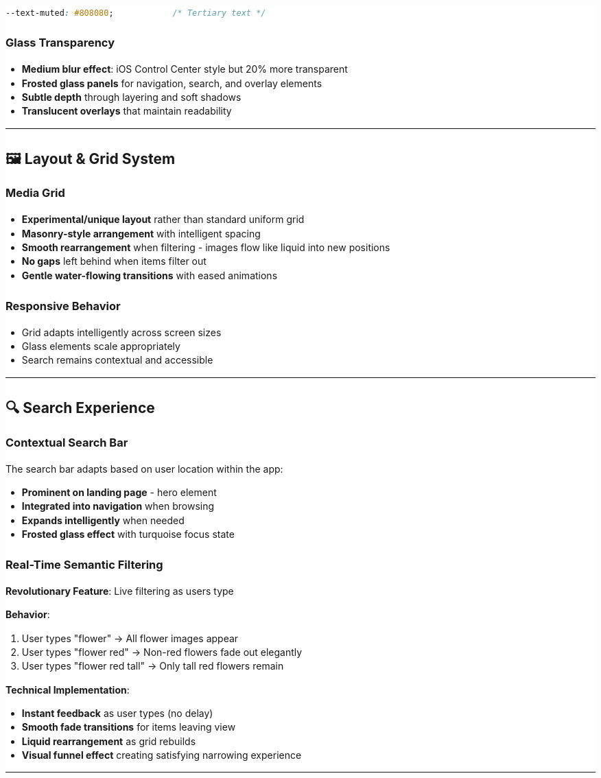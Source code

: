 ```css
--text-muted: #808080;            /* Tertiary text */
```

### Glass Transparency
- **Medium blur effect**: iOS Control Center style but 20% more transparent
- **Frosted glass panels** for navigation, search, and overlay elements
- **Subtle depth** through layering and soft shadows
- **Translucent overlays** that maintain readability

---

## 🖼️ Layout & Grid System

### Media Grid
- **Experimental/unique layout** rather than standard uniform grid
- **Masonry-style arrangement** with intelligent spacing
- **Smooth rearrangement** when filtering - images flow like liquid into new positions
- **No gaps** left behind when items filter out
- **Gentle water-flowing transitions** with eased animations

### Responsive Behavior
- Grid adapts intelligently across screen sizes
- Glass elements scale appropriately
- Search remains contextual and accessible

---

## 🔍 Search Experience

### Contextual Search Bar
The search bar adapts based on user location within the app:
- **Prominent on landing page** - hero element
- **Integrated into navigation** when browsing
- **Expands intelligently** when needed
- **Frosted glass effect** with turquoise focus state

### Real-Time Semantic Filtering
**Revolutionary Feature**: Live filtering as users type

**Behavior**:
1. User types "flower" → All flower images appear
2. User types "flower red" → Non-red flowers fade out elegantly  
3. User types "flower red tall" → Only tall red flowers remain

**Technical Implementation**:
- **Instant feedback** as user types (no delay)
- **Smooth fade transitions** for items leaving view
- **Liquid rearrangement** as grid rebuilds
- **Visual funnel effect** creating satisfying narrowing experience

---
